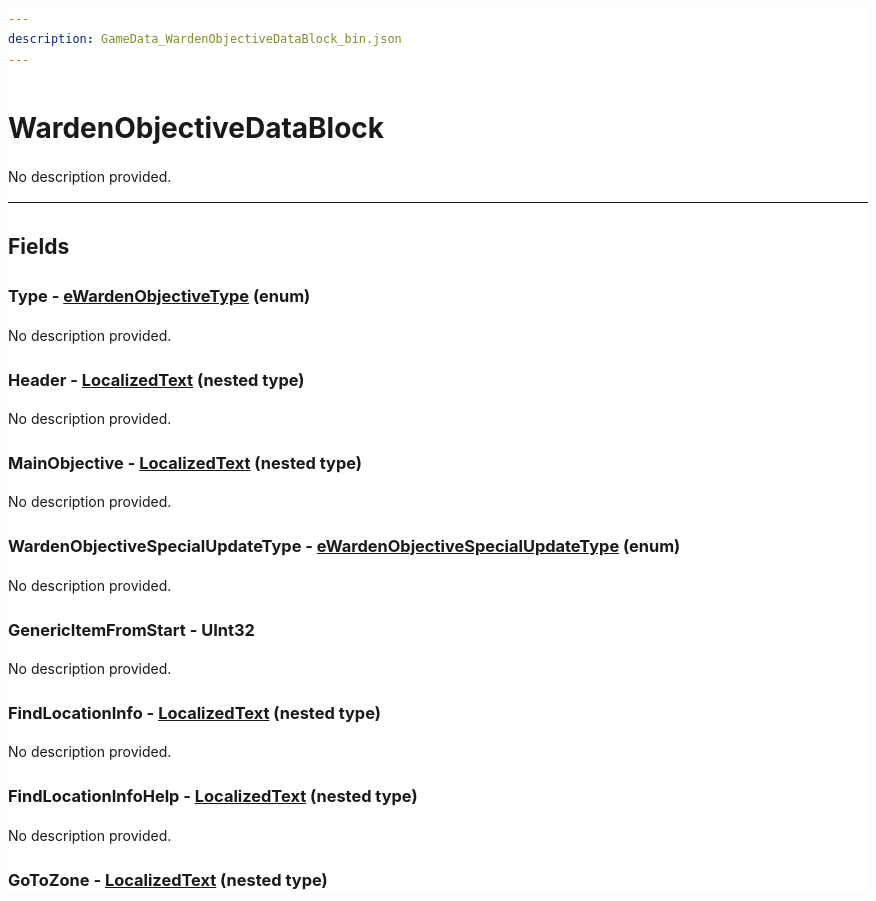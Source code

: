 ```yaml
---
description: GameData_WardenObjectiveDataBlock_bin.json
---
```


# WardenObjectiveDataBlock

No description provided.

***

## Fields

### Type - [eWardenObjectiveType](../enum-types.md#ewardenobjectivetype) (enum)

No description provided.

### Header - [LocalizedText](../nested-types/localizedtext.md) (nested type)

No description provided.

### MainObjective - [LocalizedText](../nested-types/localizedtext.md) (nested type)

No description provided.

### WardenObjectiveSpecialUpdateType - [eWardenObjectiveSpecialUpdateType](../enum-types.md#ewardenobjectivespecialupdatetype) (enum)

No description provided.

### GenericItemFromStart - UInt32

No description provided.

### FindLocationInfo - [LocalizedText](../nested-types/localizedtext.md) (nested type)

No description provided.

### FindLocationInfoHelp - [LocalizedText](../nested-types/localizedtext.md) (nested type)

No description provided.

### GoToZone - [LocalizedText](../nested-types/localizedtext.md) (nested type)
